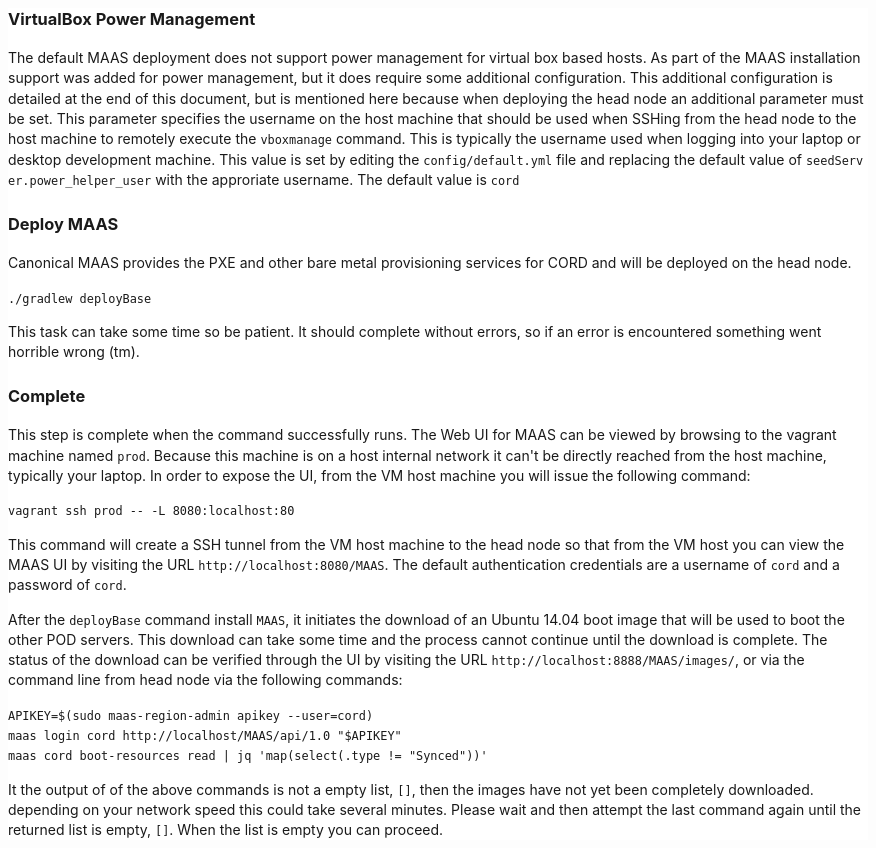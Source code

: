 ### VirtualBox Power Management
The default MAAS deployment does not support power management for virtual box
based hosts. As part of the MAAS installation support was added for power
management, but it does require some additional configuration. This additional
configuration is detailed at the end of this document, but is mentioned here
because when deploying the head node an additional parameter must be set. This
parameter specifies the username on the host machine that should be used when
SSHing from the head node to the host machine to remotely execute the
`vboxmanage` command. This is typically the username used when logging into your
laptop or desktop development machine. This value is set by editing the
`config/default.yml` file and replacing the default value of
`seedServer.power_helper_user` with the approriate username. The default value
is `cord`

### Deploy MAAS
Canonical MAAS provides the PXE and other bare metal provisioning services for
CORD and will be deployed on the head node.
```
./gradlew deployBase
```

This task can take some time so be patient. It should complete without errors,
so if an error is encountered something went horrible wrong (tm).

### Complete
This step is complete when the command successfully runs. The Web UI for MAAS
can be viewed by browsing to the vagrant machine named `prod`. Because this
machine is on a host internal network it can't be directly reached from the
host machine, typically your laptop. In order to expose the UI, from the VM host
machine you will issue the following command:
```
vagrant ssh prod -- -L 8080:localhost:80
```
This command will create a SSH tunnel from the VM host machine to the head
node so that from the VM host you can view the MAAS UI by visiting the URL
`http://localhost:8080/MAAS`. The default authentication credentials are a
username of `cord` and a password of `cord`.

After the `deployBase` command install `MAAS`, it initiates the download of
an Ubuntu 14.04 boot image that will be used to boot the other POD servers.
This download can take some time and the process cannot continue until the
download is complete. The status of the download can be verified through
the UI by visiting the URL `http://localhost:8888/MAAS/images/`, or via the
command line from head node via the following commands:
```
APIKEY=$(sudo maas-region-admin apikey --user=cord)
maas login cord http://localhost/MAAS/api/1.0 "$APIKEY"
maas cord boot-resources read | jq 'map(select(.type != "Synced"))'
```

It the output of of the above commands is not a empty list, `[]`, then the
images have not yet been completely downloaded. depending on your network speed
this could take several minutes. Please wait and then attempt the last command
again until the returned list is empty, `[]`. When the list is empty you can
proceed.
